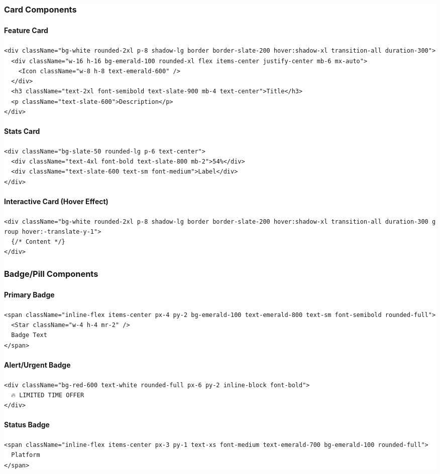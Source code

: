 ### Card Components

#### Feature Card
```tsx
<div className="bg-white rounded-2xl p-8 shadow-lg border border-slate-200 hover:shadow-xl transition-all duration-300">
  <div className="w-16 h-16 bg-emerald-100 rounded-xl flex items-center justify-center mb-6 mx-auto">
    <Icon className="w-8 h-8 text-emerald-600" />
  </div>
  <h3 className="text-2xl font-semibold text-slate-900 mb-4 text-center">Title</h3>
  <p className="text-slate-600">Description</p>
</div>
```

#### Stats Card
```tsx
<div className="bg-slate-50 rounded-lg p-6 text-center">
  <div className="text-4xl font-bold text-slate-800 mb-2">54%</div>
  <div className="text-slate-600 text-sm font-medium">Label</div>
</div>
```

#### Interactive Card (Hover Effect)
```tsx
<div className="bg-white rounded-2xl p-8 shadow-lg border border-slate-200 hover:shadow-xl transition-all duration-300 group hover:-translate-y-1">
  {/* Content */}
</div>
```

### Badge/Pill Components

#### Primary Badge
```tsx
<span className="inline-flex items-center px-4 py-2 bg-emerald-100 text-emerald-800 text-sm font-semibold rounded-full">
  <Star className="w-4 h-4 mr-2" />
  Badge Text
</span>
```

#### Alert/Urgent Badge
```tsx
<div className="bg-red-600 text-white rounded-full px-6 py-2 inline-block font-bold">
  🔥 LIMITED TIME OFFER
</div>
```

#### Status Badge
```tsx
<span className="inline-flex items-center px-3 py-1 text-xs font-medium text-emerald-700 bg-emerald-100 rounded-full">
  Platform
</span>
```
